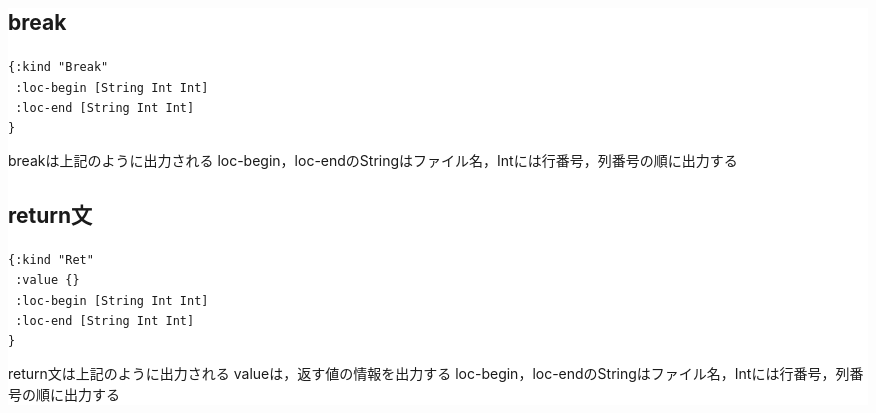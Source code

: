 ## break
```
{:kind "Break"
 :loc-begin [String Int Int]
 :loc-end [String Int Int]
}
```
breakは上記のように出力される
loc-begin，loc-endのStringはファイル名，Intには行番号，列番号の順に出力する

## return文
```
{:kind "Ret"
 :value {}
 :loc-begin [String Int Int]
 :loc-end [String Int Int]
}
```
return文は上記のように出力される
valueは，返す値の情報を出力する
loc-begin，loc-endのStringはファイル名，Intには行番号，列番号の順に出力する

